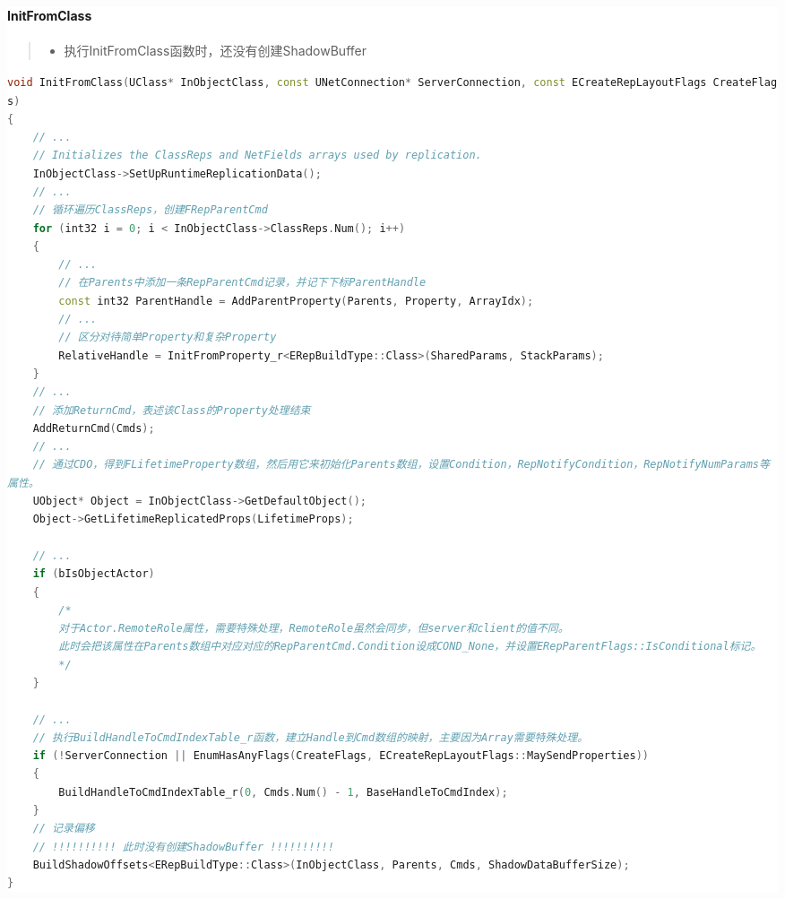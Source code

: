 #### InitFromClass
> * 执行InitFromClass函数时，还没有创建ShadowBuffer
```c++
void InitFromClass(UClass* InObjectClass, const UNetConnection* ServerConnection, const ECreateRepLayoutFlags CreateFlags)
{
    // ...
    // Initializes the ClassReps and NetFields arrays used by replication.
    InObjectClass->SetUpRuntimeReplicationData();
    // ...
    // 循环遍历ClassReps，创建FRepParentCmd
    for (int32 i = 0; i < InObjectClass->ClassReps.Num(); i++)
    {
        // ...
        // 在Parents中添加一条RepParentCmd记录，并记下下标ParentHandle
        const int32 ParentHandle = AddParentProperty(Parents, Property, ArrayIdx);
        // ...
        // 区分对待简单Property和复杂Property
        RelativeHandle = InitFromProperty_r<ERepBuildType::Class>(SharedParams, StackParams);
    }
    // ...
    // 添加ReturnCmd，表述该Class的Property处理结束
    AddReturnCmd(Cmds);
    // ...
    // 通过CDO，得到FLifetimeProperty数组，然后用它来初始化Parents数组，设置Condition，RepNotifyCondition，RepNotifyNumParams等属性。
    UObject* Object = InObjectClass->GetDefaultObject();
    Object->GetLifetimeReplicatedProps(LifetimeProps);
	
	// ...
	if (bIsObjectActor)
	{
	    /*
	    对于Actor.RemoteRole属性，需要特殊处理，RemoteRole虽然会同步，但server和client的值不同。
	    此时会把该属性在Parents数组中对应对应的RepParentCmd.Condition设成COND_None，并设置ERepParentFlags::IsConditional标记。
	    */
    }
    
    // ...
    // 执行BuildHandleToCmdIndexTable_r函数，建立Handle到Cmd数组的映射，主要因为Array需要特殊处理。
    if (!ServerConnection || EnumHasAnyFlags(CreateFlags, ECreateRepLayoutFlags::MaySendProperties))
    {
        BuildHandleToCmdIndexTable_r(0, Cmds.Num() - 1, BaseHandleToCmdIndex);
    }
    // 记录偏移
	// !!!!!!!!!! 此时没有创建ShadowBuffer !!!!!!!!!!
	BuildShadowOffsets<ERepBuildType::Class>(InObjectClass, Parents, Cmds, ShadowDataBufferSize);
}
```
